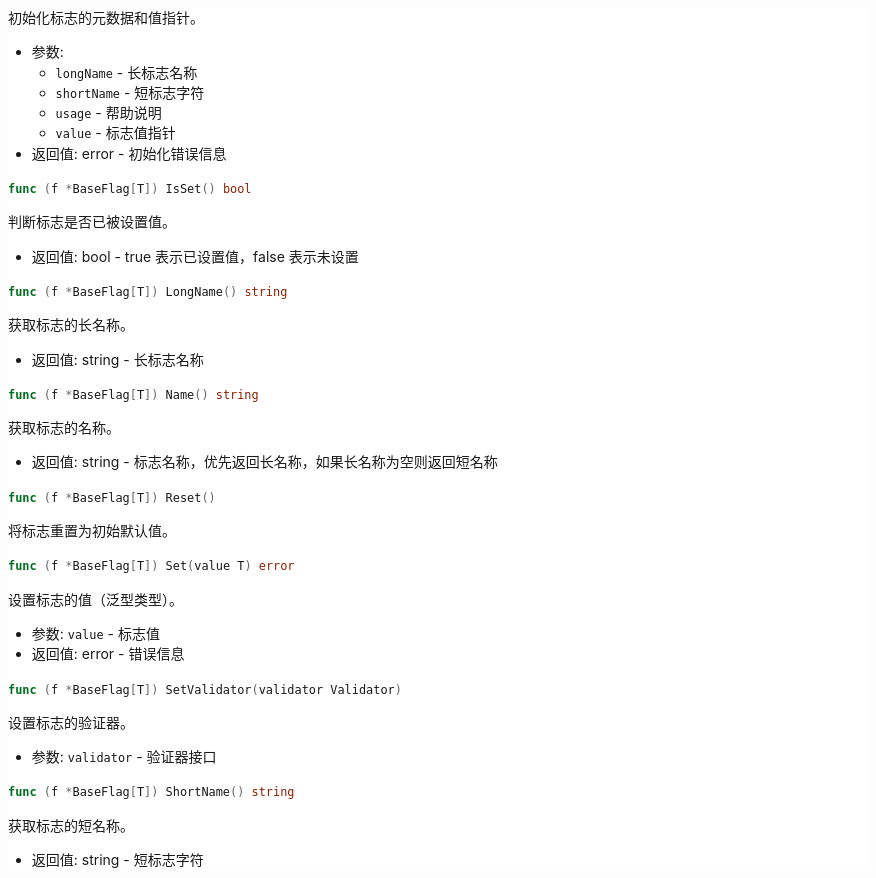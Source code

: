 初始化标志的元数据和值指针。

- 参数:
  - `longName` - 长标志名称
  - `shortName` - 短标志字符
  - `usage` - 帮助说明
  - `value` - 标志值指针
- 返回值: error - 初始化错误信息

```go
func (f *BaseFlag[T]) IsSet() bool
```

判断标志是否已被设置值。

- 返回值: bool - true 表示已设置值，false 表示未设置

```go
func (f *BaseFlag[T]) LongName() string
```

获取标志的长名称。

- 返回值: string - 长标志名称

```go
func (f *BaseFlag[T]) Name() string
```

获取标志的名称。

- 返回值: string - 标志名称，优先返回长名称，如果长名称为空则返回短名称

```go
func (f *BaseFlag[T]) Reset()
```

将标志重置为初始默认值。

```go
func (f *BaseFlag[T]) Set(value T) error
```

设置标志的值（泛型类型）。

- 参数: `value` - 标志值
- 返回值: error - 错误信息

```go
func (f *BaseFlag[T]) SetValidator(validator Validator)
```

设置标志的验证器。

- 参数: `validator` - 验证器接口

```go
func (f *BaseFlag[T]) ShortName() string
```

获取标志的短名称。

- 返回值: string - 短标志字符
